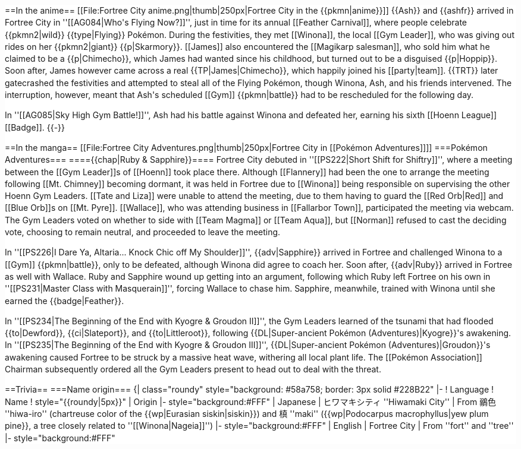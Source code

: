 ==In the anime==
[[File:Fortree City anime.png|thumb|250px|Fortree City in the {{pkmn|anime}}]]
{{Ash}} and {{ashfr}} arrived in Fortree City in ''[[AG084|Who's Flying Now?]]'', just in time for its annual [[Feather Carnival]], where people celebrate {{pkmn2|wild}} {{type|Flying}} Pokémon. During the festivities, they met [[Winona]], the local [[Gym Leader]], who was giving out rides on her {{pkmn2|giant}} {{p|Skarmory}}. [[James]] also encountered the [[Magikarp salesman]], who sold him what he claimed to be a {{p|Chimecho}}, which James had wanted since his childhood, but turned out to be a disguised {{p|Hoppip}}. Soon after, James however came across a real {{TP|James|Chimecho}}, which happily joined his [[party|team]]. {{TRT}} later gatecrashed the festivities and attempted to steal all of the Flying Pokémon, though Winona, Ash, and his friends intervened. The interruption, however, meant that Ash's scheduled [[Gym]] {{pkmn|battle}} had to be rescheduled for the following day.

In ''[[AG085|Sky High Gym Battle!]]'', Ash had his battle against Winona and defeated her, earning his sixth [[Hoenn League]] [[Badge]].
{{-}}

==In the manga==
[[File:Fortree City Adventures.png|thumb|250px|Fortree City in [[Pokémon Adventures]]]]
===Pokémon Adventures===
===={{chap|Ruby &amp; Sapphire}}====
Fortree City debuted in ''[[PS222|Short Shift for Shiftry]]'', where a meeting between the [[Gym Leader]]s of [[Hoenn]] took place there. Although [[Flannery]] had been the one to arrange the meeting following [[Mt. Chimney]] becoming dormant, it was held in Fortree due to [[Winona]] being responsible on supervising the other Hoenn Gym Leaders. [[Tate and Liza]] were unable to attend the meeting, due to them having to guard the [[Red Orb|Red]] and [[Blue Orb]]s on [[Mt. Pyre]]. [[Wallace]], who was attending business in [[Fallarbor Town]], participated the meeting via webcam. The Gym Leaders voted on whether to side with [[Team Magma]] or [[Team Aqua]], but [[Norman]] refused to cast the deciding vote, choosing to remain neutral, and proceeded to leave the meeting.

In ''[[PS226|I Dare Ya, Altaria... Knock Chic off My Shoulder]]'', {{adv|Sapphire}} arrived in Fortree and challenged Winona to a [[Gym]] {{pkmn|battle}}, only to be defeated, although Winona did agree to coach her. Soon after, {{adv|Ruby}} arrived in Fortree as well with Wallace. Ruby and Sapphire wound up getting into an argument, following which Ruby left Fortree on his own in ''[[PS231|Master Class with Masquerain]]'', forcing Wallace to chase him. Sapphire, meanwhile, trained with Winona until she earned the {{badge|Feather}}.

In ''[[PS234|The Beginning of the End with Kyogre &amp; Groudon II]]'', the Gym Leaders learned of the tsunami that had flooded {{to|Dewford}}, {{ci|Slateport}}, and {{to|Littleroot}}, following {{DL|Super-ancient Pokémon (Adventures)|Kyogre}}'s awakening. In ''[[PS235|The Beginning of the End with Kyogre &amp; Groudon III]]'', {{DL|Super-ancient Pokémon (Adventures)|Groudon}}'s awakening caused Fortree to be struck by a massive heat wave, withering all local plant life. The [[Pokémon Association]] Chairman subsequently ordered all the Gym Leaders present to head out to deal with the threat.

==Trivia==
===Name origin===
{| class="roundy" style="background: #58a758; border: 3px solid #228B22"
|-
! Language
! Name
! style="{{roundy|5px}}" | Origin
|- style="background:#FFF"
| Japanese
| ヒワマキシティ ''Hiwamaki City''
| From 鶸色 ''hiwa-iro'' (chartreuse color of the {{wp|Eurasian siskin|siskin}}) and 槙 ''maki'' ({{wp|Podocarpus macrophyllus|yew plum pine}}, a tree closely related to ''[[Winona|Nageia]]'')
|- style="background:#FFF"
| English
| Fortree City
| From ''fort'' and ''tree''
|- style="background:#FFF"